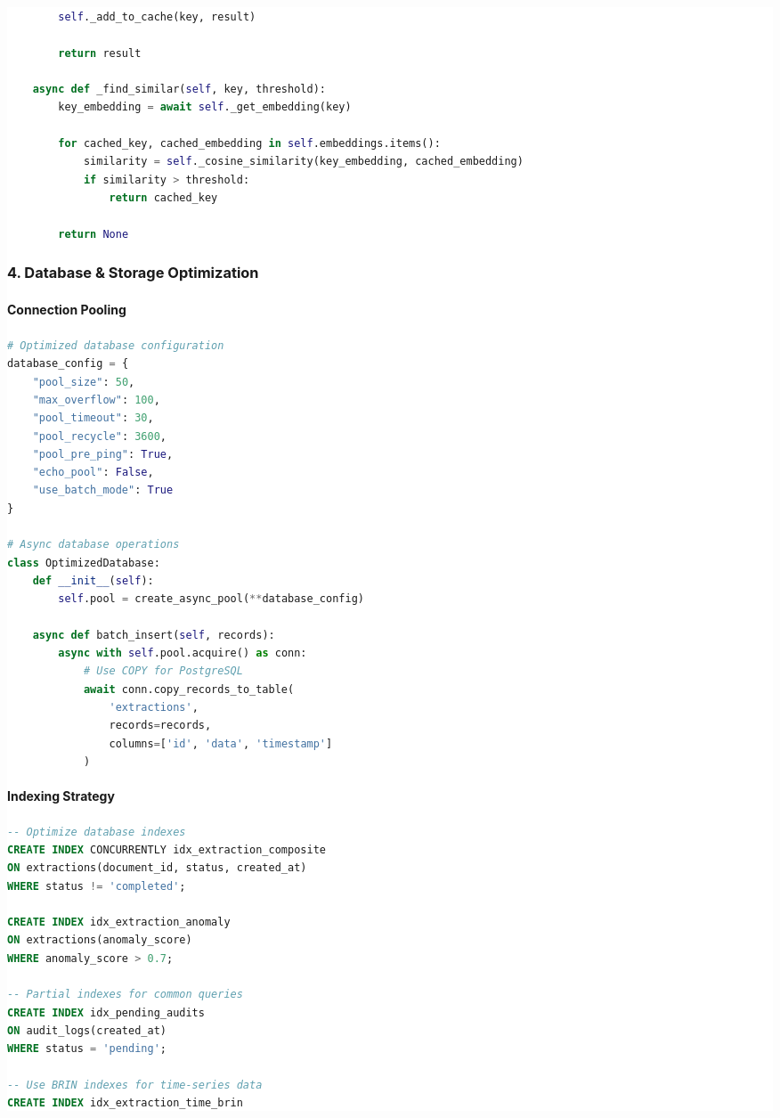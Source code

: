 ```python
        self._add_to_cache(key, result)
        
        return result
    
    async def _find_similar(self, key, threshold):
        key_embedding = await self._get_embedding(key)
        
        for cached_key, cached_embedding in self.embeddings.items():
            similarity = self._cosine_similarity(key_embedding, cached_embedding)
            if similarity > threshold:
                return cached_key
        
        return None
```

### 4. Database & Storage Optimization

#### Connection Pooling
```python
# Optimized database configuration
database_config = {
    "pool_size": 50,
    "max_overflow": 100,
    "pool_timeout": 30,
    "pool_recycle": 3600,
    "pool_pre_ping": True,
    "echo_pool": False,
    "use_batch_mode": True
}

# Async database operations
class OptimizedDatabase:
    def __init__(self):
        self.pool = create_async_pool(**database_config)
    
    async def batch_insert(self, records):
        async with self.pool.acquire() as conn:
            # Use COPY for PostgreSQL
            await conn.copy_records_to_table(
                'extractions',
                records=records,
                columns=['id', 'data', 'timestamp']
            )
```

#### Indexing Strategy
```sql
-- Optimize database indexes
CREATE INDEX CONCURRENTLY idx_extraction_composite 
ON extractions(document_id, status, created_at) 
WHERE status != 'completed';

CREATE INDEX idx_extraction_anomaly 
ON extractions(anomaly_score) 
WHERE anomaly_score > 0.7;

-- Partial indexes for common queries
CREATE INDEX idx_pending_audits 
ON audit_logs(created_at) 
WHERE status = 'pending';

-- Use BRIN indexes for time-series data
CREATE INDEX idx_extraction_time_brin 
```